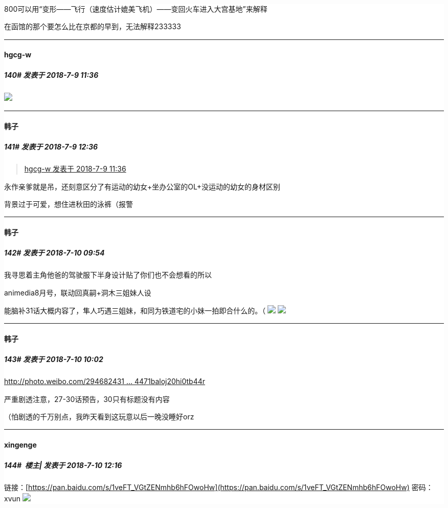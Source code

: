 800可以用“变形——飞行（速度估计媲美飞机）——变回火车进入大宫基地”来解释

在函馆的那个要怎么比在京都的早到，无法解释233333

*****

####  hgcg-w  
##### 140#       发表于 2018-7-9 11:36

<img src="http://wx1.sinaimg.cn/large/e7cbae74gy1ft1dcvoc2qj20zk0onwp0.jpg" referrerpolicy="no-referrer">

*****

####  韩子  
##### 141#       发表于 2018-7-9 12:36

<blockquote><a href="httphttps://bbs.saraba1st.com/2b/forum.php?mod=redirect&amp;goto=findpost&amp;pid=40270179&amp;ptid=1551913" target="_blank">hgcg-w 发表于 2018-7-9 11:36</a></blockquote>
永作亲爹就是吊，还刻意区分了有运动的幼女+坐办公室的OL+没运动的幼女的身材区别

背景过于可爱，想住进秋田的泳裤（报警

*****

####  韩子  
##### 142#       发表于 2018-7-10 09:54

我寻思着主角他爸的驾驶服下半身设计贴了你们也不会想看的所以

animedia8月号，联动回真嗣+洞木三姐妹人设

能脑补31话大概内容了，隼人巧遇三姐妹，和同为铁道宅的小妹一拍即合什么的。（
<img src="https://wx4.sinaimg.cn/large/afa4f876gy1ft4h1ylnw5j20ku0x4gsm.jpg" referrerpolicy="no-referrer">
<img src="https://wx4.sinaimg.cn/large/afa4f876gy1ft4h1zbv3aj20ku0vhdmu.jpg" referrerpolicy="no-referrer">

*****

####  韩子  
##### 143#       发表于 2018-7-10 10:02

[http://photo.weibo.com/294682431 ... 4471baloj20hi0tb44r](http://photo.weibo.com/2946824310/wbphotos/large/mid/4260042154344638/pid/afa4f876gy1ft4471baloj20hi0tb44r)

严重剧透注意，27-30话预告，30只有标题没有内容

（怕剧透的千万别点，我昨天看到这玩意以后一晚没睡好orz

*****

####  xingenge  
##### 144#         楼主| 发表于 2018-7-10 12:16

链接：[https://pan.baidu.com/s/1veFT_VGtZENmhb6hFOwoHw](https://pan.baidu.com/s/1veFT_VGtZENmhb6hFOwoHw) 密码：xvun
<img src="http://wx1.sinaimg.cn/large/740ca5e5gy1ft4mxycu0gj23sw2mknpe.jpg" referrerpolicy="no-referrer">
